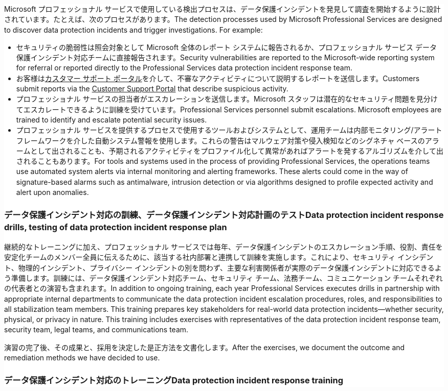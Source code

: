 <span data-ttu-id="c76e5-p109">Microsoft プロフェッショナル サービスで使用している検出プロセスは、データ保護インシデントを発見して調査を開始するように設計されています。たとえば、次のプロセスがあります。</span><span class="sxs-lookup"><span data-stu-id="c76e5-p109">The detection processes used by Microsoft Professional Services are designed to discover data protection incidents and trigger investigations. For example:</span></span>

- <span data-ttu-id="c76e5-138">セキュリティの脆弱性は照会対象として Microsoft 全体のレポート システムに報告されるか、プロフェッショナル サービス データ保護インシデント対応チームに直接報告されます。</span><span class="sxs-lookup"><span data-stu-id="c76e5-138">Security vulnerabilities are reported to the Microsoft-wide reporting system for referral or reported directly to the Professional Services data protection incident response team.</span></span>
- <span data-ttu-id="c76e5-139">お客様は[カスタマー サポート ポータル](https://support.microsoft.com)を介して、不審なアクティビティについて説明するレポートを送信します。</span><span class="sxs-lookup"><span data-stu-id="c76e5-139">Customers submit reports via the [Customer Support Portal](https://support.microsoft.com) that describe suspicious activity.</span></span>
- <span data-ttu-id="c76e5-p110">プロフェッショナル サービスの担当者がエスカレーションを送信します。Microsoft スタッフは潜在的なセキュリティ問題を見分けてエスカレートできるように訓練を受けています。</span><span class="sxs-lookup"><span data-stu-id="c76e5-p110">Professional Services personnel submit escalations. Microsoft employees are trained to identify and escalate potential security issues.</span></span>
- <span data-ttu-id="c76e5-p111">プロフェッショナル サービスを提供するプロセスで使用するツールおよびシステムとして、運用チームは内部モニタリング/アラート フレームワークを介した自動システム警報を使用します。これらの警告はマルウェア対策や侵入検知などのシグネチャ ベースのアラームとして出されることも、予期されるアクティビティをプロファイル化して異常があればアラートを発するアルゴリズムを介して出されることもあります。</span><span class="sxs-lookup"><span data-stu-id="c76e5-p111">For tools and systems used in the process of providing Professional Services, the operations teams use automated system alerts via internal monitoring and alerting frameworks. These alerts could come in the way of signature-based alarms such as antimalware, intrusion detection or via algorithms designed to profile expected activity and alert upon anomalies.</span></span>

### <a name="data-protection-incident-response-drills-testing-of-data-protection-incident-response-plan"></a><span data-ttu-id="c76e5-144">データ保護インシデント対応の訓練、データ保護インシデント対応計画のテスト</span><span class="sxs-lookup"><span data-stu-id="c76e5-144">Data protection incident response drills, testing of data protection incident response plan</span></span>

<span data-ttu-id="c76e5-p112">継続的なトレーニングに加え、プロフェッショナル サービスでは毎年、データ保護インシデントのエスカレーション手順、役割、責任を安定化チームのメンバー全員に伝えるために、該当する社内部署と連携して訓練を実施します。これにより、セキュリティ インシデント、物理的インシデント、プライバシー インシデントの別を問わず、主要な利害関係者が実際のデータ保護インシデントに対応できるよう準備します。訓練には、データ保護インシデント対応チーム、セキュリティ チーム、法務チーム、コミュニケーション チームそれぞれの代表者との演習も含まれます。</span><span class="sxs-lookup"><span data-stu-id="c76e5-p112">In addition to ongoing training, each year Professional Services executes drills in partnership with appropriate internal departments to communicate the data protection incident escalation procedures, roles, and responsibilities to all stabilization team members. This training prepares key stakeholders for real-world data protection incidents—whether security, physical, or privacy in nature. This training includes exercises with representatives of the data protection incident response team, security team, legal teams, and communications team.</span></span>

<span data-ttu-id="c76e5-148">演習の完了後、その成果と、採用を決定した是正方法を文書化します。</span><span class="sxs-lookup"><span data-stu-id="c76e5-148">After the exercises, we document the outcome and remediation methods we have decided to use.</span></span>

### <a name="data-protection-incident-response-training"></a><span data-ttu-id="c76e5-149">データ保護インシデント対応のトレーニング</span><span class="sxs-lookup"><span data-stu-id="c76e5-149">Data protection incident response training</span></span>
